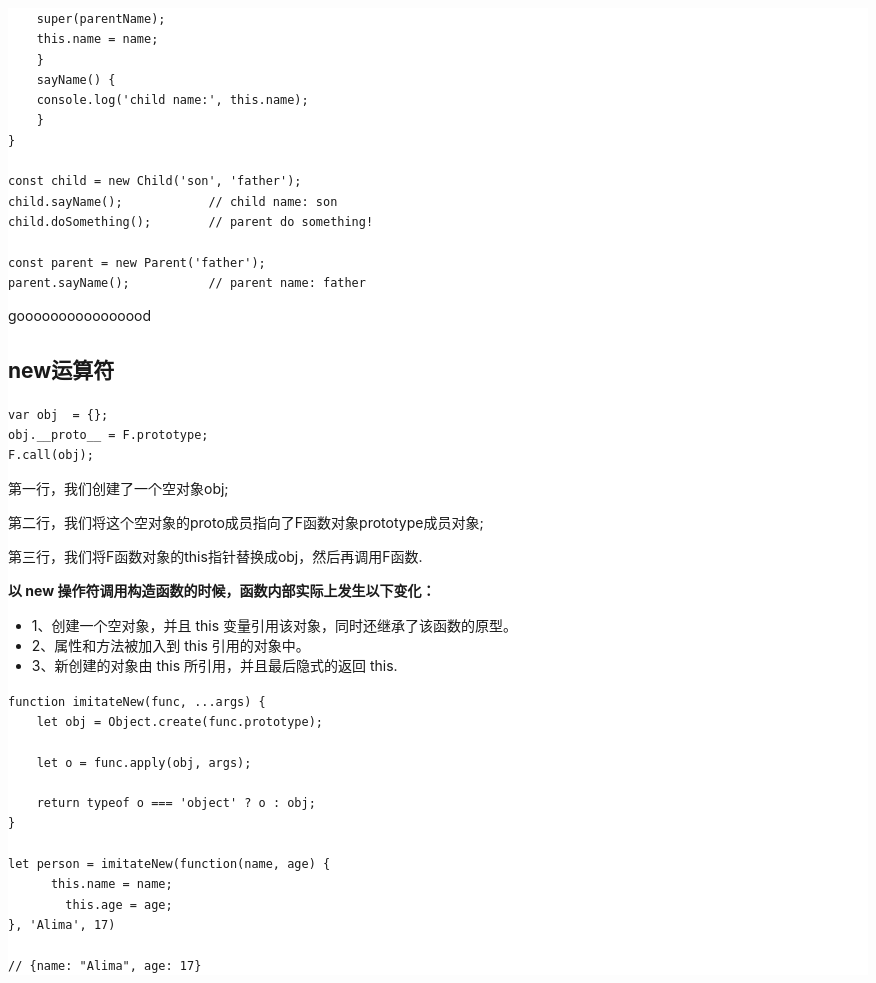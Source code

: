 ```
	super(parentName);
	this.name = name;
    }
    sayName() {
 	console.log('child name:', this.name);
    }
}

const child = new Child('son', 'father');
child.sayName();            // child name: son
child.doSomething();        // parent do something!

const parent = new Parent('father');
parent.sayName();           // parent name: father
```

goooooooooooooood

## new运算符

```
var obj  = {};
obj.__proto__ = F.prototype;
F.call(obj);
```
第一行，我们创建了一个空对象obj;

第二行，我们将这个空对象的proto成员指向了F函数对象prototype成员对象;

第三行，我们将F函数对象的this指针替换成obj，然后再调用F函数.

__以 new 操作符调用构造函数的时候，函数内部实际上发生以下变化：__

- 1、创建一个空对象，并且 this 变量引用该对象，同时还继承了该函数的原型。
- 2、属性和方法被加入到 this 引用的对象中。
- 3、新创建的对象由 this 所引用，并且最后隐式的返回 this.

```
function imitateNew(func, ...args) {
    let obj = Object.create(func.prototype);

    let o = func.apply(obj, args);

    return typeof o === 'object' ? o : obj;
}

let person = imitateNew(function(name, age) {
      this.name = name;
        this.age = age;
}, 'Alima', 17)

// {name: "Alima", age: 17}

```

